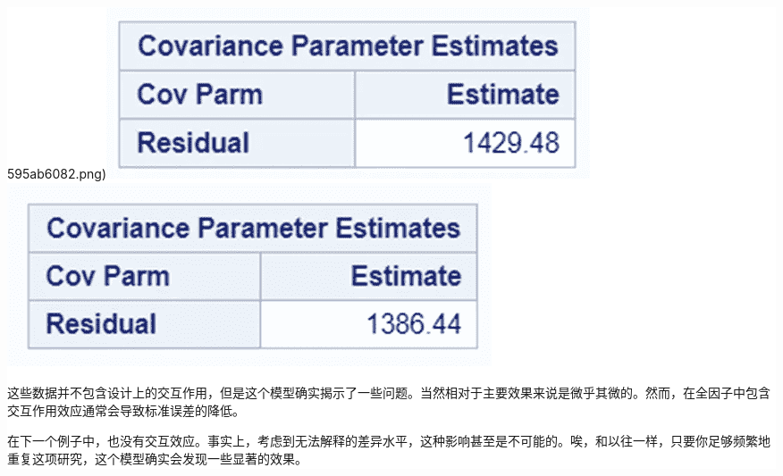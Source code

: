 595ab6082.png)![](img/f8b90490eff27f5c41b323bf0e206f10.png)![](img/6b54d8b39abf2689b7947f08b90fa6e8.png)

这些数据并不包含设计上的交互作用，但是这个模型确实揭示了一些问题。当然相对于主要效果来说是微乎其微的。然而，在全因子中包含交互作用效应通常会导致标准误差的降低。

在下一个例子中，也没有交互效应。事实上，考虑到无法解释的差异水平，这种影响甚至是不可能的。唉，和以往一样，只要你足够频繁地重复这项研究，这个模型确实会发现一些显著的效果。
